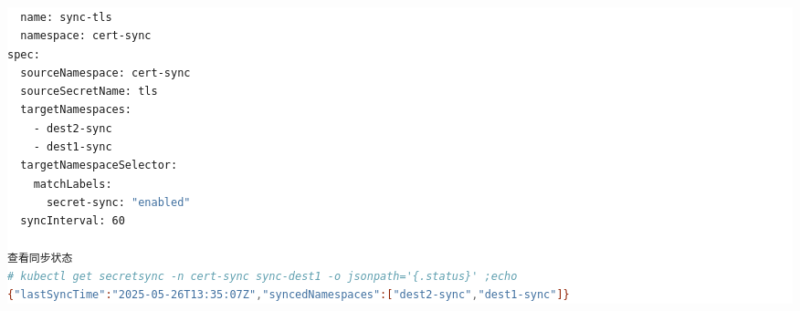 ```bash
  name: sync-tls
  namespace: cert-sync
spec:
  sourceNamespace: cert-sync
  sourceSecretName: tls
  targetNamespaces:
    - dest2-sync
    - dest1-sync
  targetNamespaceSelector:
    matchLabels:
      secret-sync: "enabled"
  syncInterval: 60

查看同步状态
# kubectl get secretsync -n cert-sync sync-dest1 -o jsonpath='{.status}' ;echo 
{"lastSyncTime":"2025-05-26T13:35:07Z","syncedNamespaces":["dest2-sync","dest1-sync"]}
```
